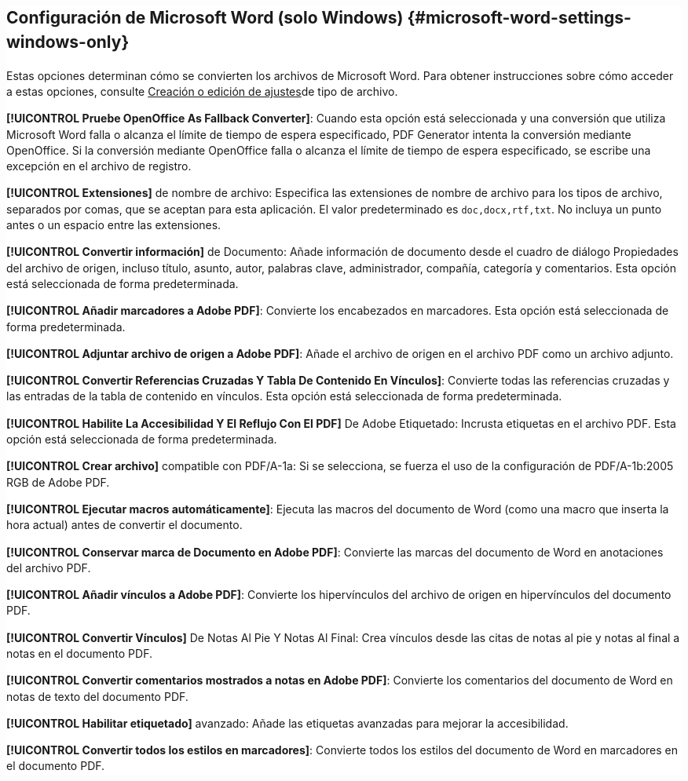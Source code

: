## Configuración de Microsoft Word (solo Windows) {#microsoft-word-settings-windows-only}

Estas opciones determinan cómo se convierten los archivos de Microsoft Word. Para obtener instrucciones sobre cómo acceder a estas opciones, consulte [Creación o edición de ajustes](/help/forms/using/admin-help/configuring-file-type-settings1.md#main-pars-heading-0)de tipo de archivo.

**[!UICONTROL Pruebe OpenOffice As Fallback Converter]**: Cuando esta opción está seleccionada y una conversión que utiliza Microsoft Word falla o alcanza el límite de tiempo de espera especificado, PDF Generator intenta la conversión mediante OpenOffice. Si la conversión mediante OpenOffice falla o alcanza el límite de tiempo de espera especificado, se escribe una excepción en el archivo de registro.

**[!UICONTROL Extensiones]** de nombre de archivo: Especifica las extensiones de nombre de archivo para los tipos de archivo, separados por comas, que se aceptan para esta aplicación. El valor predeterminado es `doc,docx,rtf,txt`. No incluya un punto antes o un espacio entre las extensiones.

**[!UICONTROL Convertir información]** de Documento: Añade información de documento desde el cuadro de diálogo Propiedades del archivo de origen, incluso título, asunto, autor, palabras clave, administrador, compañía, categoría y comentarios. Esta opción está seleccionada de forma predeterminada.

**[!UICONTROL Añadir marcadores a Adobe PDF]**: Convierte los encabezados en marcadores. Esta opción está seleccionada de forma predeterminada.

**[!UICONTROL Adjuntar archivo de origen a Adobe PDF]**: Añade el archivo de origen en el archivo PDF como un archivo adjunto.

**[!UICONTROL Convertir Referencias Cruzadas Y Tabla De Contenido En Vínculos]**: Convierte todas las referencias cruzadas y las entradas de la tabla de contenido en vínculos. Esta opción está seleccionada de forma predeterminada.

**[!UICONTROL Habilite La Accesibilidad Y El Reflujo Con El PDF]** De Adobe Etiquetado: Incrusta etiquetas en el archivo PDF. Esta opción está seleccionada de forma predeterminada.

**[!UICONTROL Crear archivo]** compatible con PDF/A-1a: Si se selecciona, se fuerza el uso de la configuración de PDF/A-1b:2005 RGB de Adobe PDF.

**[!UICONTROL Ejecutar macros automáticamente]**: Ejecuta las macros del documento de Word (como una macro que inserta la hora actual) antes de convertir el documento.

**[!UICONTROL Conservar marca de Documento en Adobe PDF]**: Convierte las marcas del documento de Word en anotaciones del archivo PDF.

**[!UICONTROL Añadir vínculos a Adobe PDF]**: Convierte los hipervínculos del archivo de origen en hipervínculos del documento PDF.

**[!UICONTROL Convertir Vínculos]** De Notas Al Pie Y Notas Al Final: Crea vínculos desde las citas de notas al pie y notas al final a notas en el documento PDF.

**[!UICONTROL Convertir comentarios mostrados a notas en Adobe PDF]**: Convierte los comentarios del documento de Word en notas de texto del documento PDF.

**[!UICONTROL Habilitar etiquetado]** avanzado: Añade las etiquetas avanzadas para mejorar la accesibilidad.

**[!UICONTROL Convertir todos los estilos en marcadores]**: Convierte todos los estilos del documento de Word en marcadores en el documento PDF.
